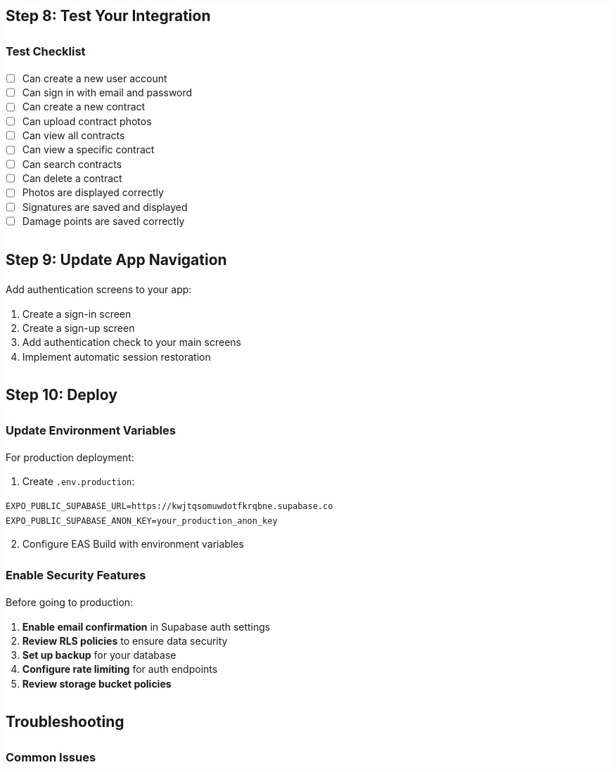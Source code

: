 ## Step 8: Test Your Integration

### Test Checklist

- [ ] Can create a new user account
- [ ] Can sign in with email and password
- [ ] Can create a new contract
- [ ] Can upload contract photos
- [ ] Can view all contracts
- [ ] Can view a specific contract
- [ ] Can search contracts
- [ ] Can delete a contract
- [ ] Photos are displayed correctly
- [ ] Signatures are saved and displayed
- [ ] Damage points are saved correctly

## Step 9: Update App Navigation

Add authentication screens to your app:

1. Create a sign-in screen
2. Create a sign-up screen
3. Add authentication check to your main screens
4. Implement automatic session restoration

## Step 10: Deploy

### Update Environment Variables

For production deployment:

1. Create `.env.production`:
```env
EXPO_PUBLIC_SUPABASE_URL=https://kwjtqsomuwdotfkrqbne.supabase.co
EXPO_PUBLIC_SUPABASE_ANON_KEY=your_production_anon_key
```

2. Configure EAS Build with environment variables

### Enable Security Features

Before going to production:

1. **Enable email confirmation** in Supabase auth settings
2. **Review RLS policies** to ensure data security
3. **Set up backup** for your database
4. **Configure rate limiting** for auth endpoints
5. **Review storage bucket policies**

## Troubleshooting

### Common Issues
